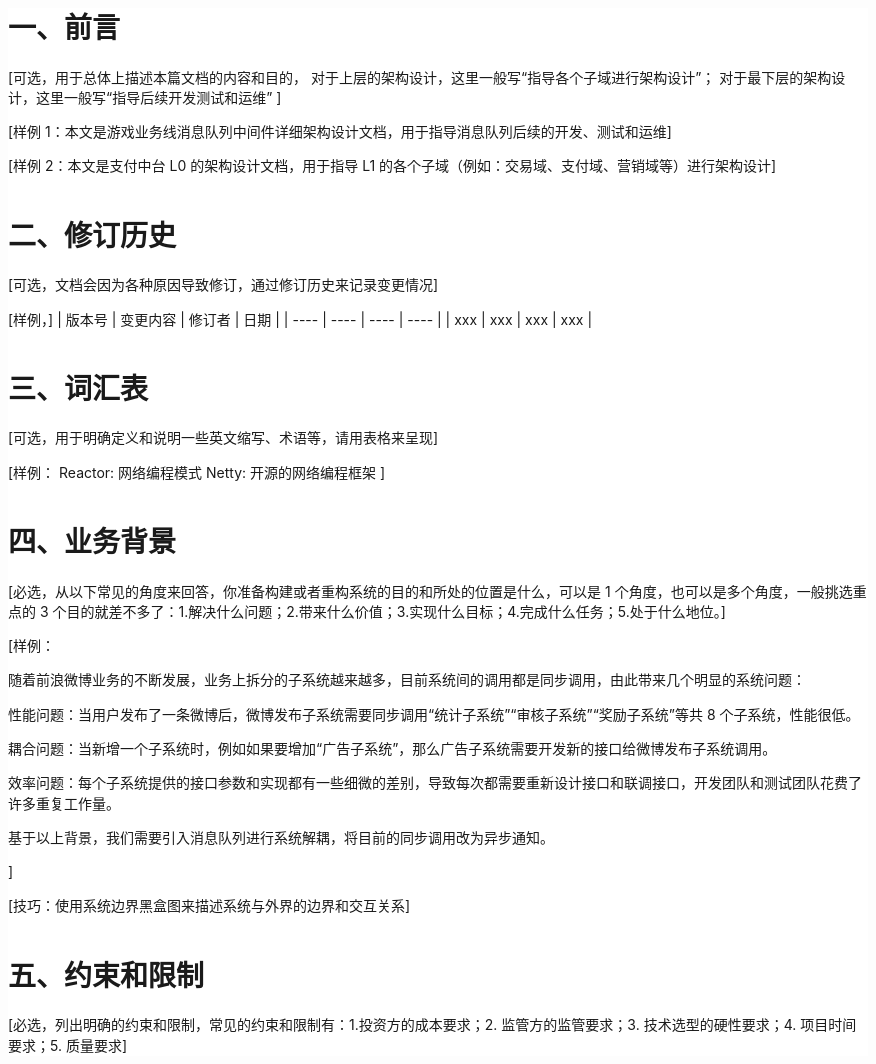 # 一、前言
[可选，用于总体上描述本篇文档的内容和目的，
对于上层的架构设计，这里一般写“指导各个子域进行架构设计”；
对于最下层的架构设计，这里一般写“指导后续开发测试和运维”
]

[样例 1：本文是游戏业务线消息队列中间件详细架构设计文档，用于指导消息队列后续的开发、测试和运维]

[样例 2：本文是支付中台 L0 的架构设计文档，用于指导 L1 的各个子域（例如：交易域、支付域、营销域等）进行架构设计]


# 二、修订历史
[可选，文档会因为各种原因导致修订，通过修订历史来记录变更情况]

[样例，]
| 版本号   | 变更内容  | 修订者 | 日期 |
|  ----    | ----  | ----  | ----   |
|   xxx    |   xxx |  xxx  |  xxx   |

# 三、词汇表
[可选，用于明确定义和说明一些英文缩写、术语等，请用表格来呈现]

[样例：
Reactor: 网络编程模式
Netty: 开源的网络编程框架
]

# 四、业务背景
[必选，从以下常见的角度来回答，你准备构建或者重构系统的目的和所处的位置是什么，可以是 1 个角度，也可以是多个角度，一般挑选重点的 3 个目的就差不多了：1.解决什么问题；2.带来什么价值；3.实现什么目标；4.完成什么任务；5.处于什么地位。]

[样例：

随着前浪微博业务的不断发展，业务上拆分的子系统越来越多，目前系统间的调用都是同步调用，由此带来几个明显的系统问题：

性能问题：当用户发布了一条微博后，微博发布子系统需要同步调用“统计子系统”“审核子系统”“奖励子系统”等共 8 个子系统，性能很低。

耦合问题：当新增一个子系统时，例如如果要增加“广告子系统”，那么广告子系统需要开发新的接口给微博发布子系统调用。

效率问题：每个子系统提供的接口参数和实现都有一些细微的差别，导致每次都需要重新设计接口和联调接口，开发团队和测试团队花费了许多重复工作量。

基于以上背景，我们需要引入消息队列进行系统解耦，将目前的同步调用改为异步通知。

]

[技巧：使用系统边界黑盒图来描述系统与外界的边界和交互关系]



# 五、约束和限制
[必选，列出明确的约束和限制，常见的约束和限制有：1.投资方的成本要求；2. 监管方的监管要求；3. 技术选型的硬性要求；4. 项目时间要求；5. 质量要求]

